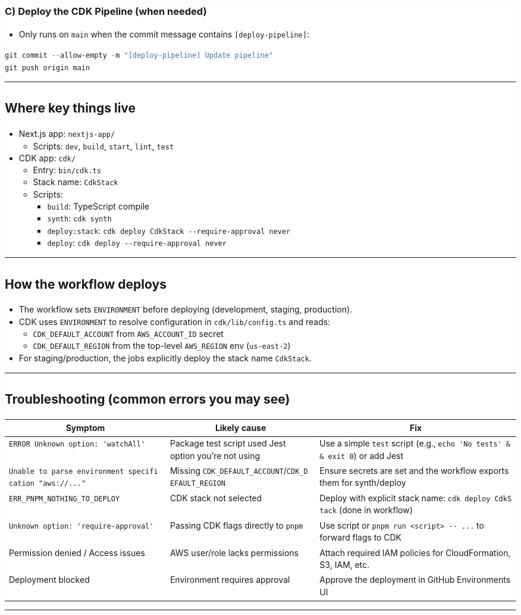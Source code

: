 ### C) Deploy the CDK Pipeline (when needed)
- Only runs on `main` when the commit message contains `[deploy-pipeline]`:

```powershell
git commit --allow-empty -m "[deploy-pipeline] Update pipeline"
git push origin main
```

---

## Where key things live

- Next.js app: `nextjs-app/`
  - Scripts: `dev`, `build`, `start`, `lint`, `test`
- CDK app: `cdk/`
  - Entry: `bin/cdk.ts`
  - Stack name: `CdkStack`
  - Scripts:
    - `build`: TypeScript compile
    - `synth`: `cdk synth`
    - `deploy:stack`: `cdk deploy CdkStack --require-approval never`
    - `deploy`: `cdk deploy --require-approval never`

---

## How the workflow deploys

- The workflow sets `ENVIRONMENT` before deploying (development, staging, production).
- CDK uses `ENVIRONMENT` to resolve configuration in `cdk/lib/config.ts` and reads:
  - `CDK_DEFAULT_ACCOUNT` from `AWS_ACCOUNT_ID` secret
  - `CDK_DEFAULT_REGION` from the top-level `AWS_REGION` env (`us-east-2`)
- For staging/production, the jobs explicitly deploy the stack name `CdkStack`.

---

## Troubleshooting (common errors you may see)

| Symptom | Likely cause | Fix |
|--------|---------------|-----|
| `ERROR Unknown option: 'watchAll'` | Package test script used Jest option you’re not using | Use a simple `test` script (e.g., `echo 'No tests' && exit 0`) or add Jest |
| `Unable to parse environment specification "aws://..."` | Missing `CDK_DEFAULT_ACCOUNT`/`CDK_DEFAULT_REGION` | Ensure secrets are set and the workflow exports them for synth/deploy |
| `ERR_PNPM_NOTHING_TO_DEPLOY` | CDK stack not selected | Deploy with explicit stack name: `cdk deploy CdkStack` (done in workflow) |
| `Unknown option: 'require-approval'` | Passing CDK flags directly to `pnpm` | Use script or `pnpm run <script> -- ...` to forward flags to CDK |
| Permission denied / Access issues | AWS user/role lacks permissions | Attach required IAM policies for CloudFormation, S3, IAM, etc. |
| Deployment blocked | Environment requires approval | Approve the deployment in GitHub Environments UI |

---
